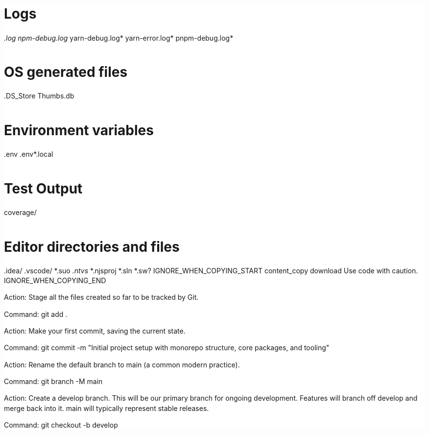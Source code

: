 # Logs
*.log
npm-debug.log*
yarn-debug.log*
yarn-error.log*
pnpm-debug.log*

# OS generated files
.DS_Store
Thumbs.db

# Environment variables
.env
.env*.local

# Test Output
coverage/

# Editor directories and files
.idea/
.vscode/
*.suo
*.ntvs*
*.njsproj
*.sln
*.sw?
IGNORE_WHEN_COPYING_START
content_copy
download
Use code with caution.
IGNORE_WHEN_COPYING_END

Action: Stage all the files created so far to be tracked by Git.

Command: git add .

Action: Make your first commit, saving the current state.

Command: git commit -m "Initial project setup with monorepo structure, core packages, and tooling"

Action: Rename the default branch to main (a common modern practice).

Command: git branch -M main

Action: Create a develop branch. This will be our primary branch for ongoing development. Features will branch off develop and merge back into it. main will typically represent stable releases.

Command: git checkout -b develop
